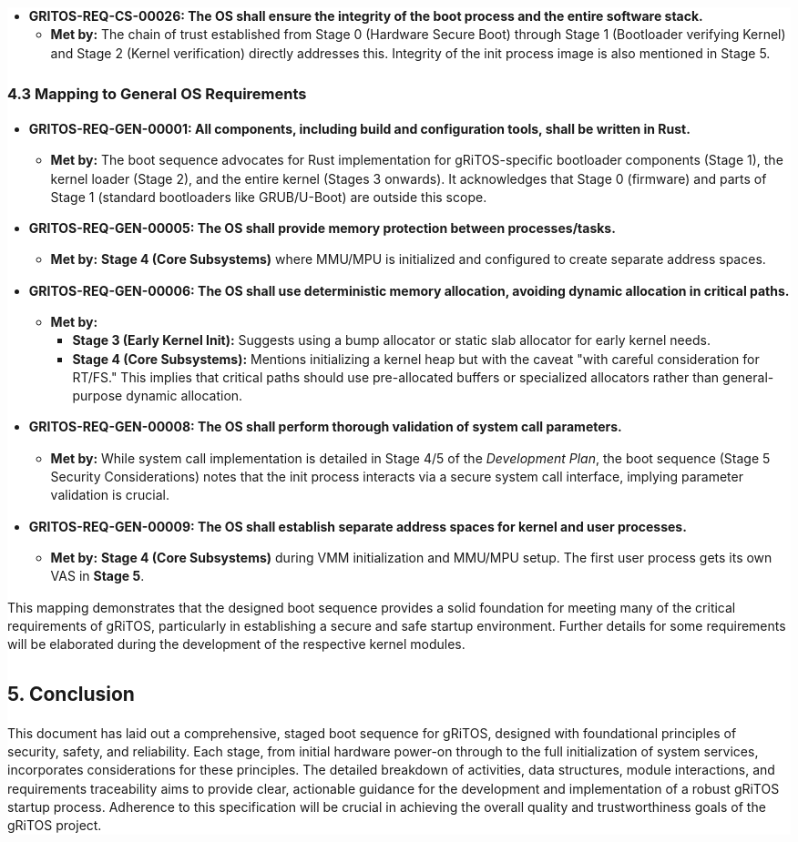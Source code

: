 *   **GRITOS-REQ-CS-00026: The OS shall ensure the integrity of the boot process and the entire software stack.**
    *   **Met by:** The chain of trust established from Stage 0 (Hardware Secure Boot) through Stage 1 (Bootloader verifying Kernel) and Stage 2 (Kernel verification) directly addresses this. Integrity of the init process image is also mentioned in Stage 5.

### 4.3 Mapping to General OS Requirements
*   **GRITOS-REQ-GEN-00001: All components, including build and configuration tools, shall be written in Rust.**
    *   **Met by:** The boot sequence advocates for Rust implementation for gRiTOS-specific bootloader components (Stage 1), the kernel loader (Stage 2), and the entire kernel (Stages 3 onwards). It acknowledges that Stage 0 (firmware) and parts of Stage 1 (standard bootloaders like GRUB/U-Boot) are outside this scope.

*   **GRITOS-REQ-GEN-00005: The OS shall provide memory protection between processes/tasks.**
    *   **Met by:** **Stage 4 (Core Subsystems)** where MMU/MPU is initialized and configured to create separate address spaces.

*   **GRITOS-REQ-GEN-00006: The OS shall use deterministic memory allocation, avoiding dynamic allocation in critical paths.**
    *   **Met by:**
        *   **Stage 3 (Early Kernel Init):** Suggests using a bump allocator or static slab allocator for early kernel needs.
        *   **Stage 4 (Core Subsystems):** Mentions initializing a kernel heap but with the caveat "with careful consideration for RT/FS." This implies that critical paths should use pre-allocated buffers or specialized allocators rather than general-purpose dynamic allocation.

*   **GRITOS-REQ-GEN-00008: The OS shall perform thorough validation of system call parameters.**
    *   **Met by:** While system call implementation is detailed in Stage 4/5 of the *Development Plan*, the boot sequence (Stage 5 Security Considerations) notes that the init process interacts via a secure system call interface, implying parameter validation is crucial.

*   **GRITOS-REQ-GEN-00009: The OS shall establish separate address spaces for kernel and user processes.**
    *   **Met by:** **Stage 4 (Core Subsystems)** during VMM initialization and MMU/MPU setup. The first user process gets its own VAS in **Stage 5**.

This mapping demonstrates that the designed boot sequence provides a solid foundation for meeting many of the critical requirements of gRiTOS, particularly in establishing a secure and safe startup environment. Further details for some requirements will be elaborated during the development of the respective kernel modules.

## 5. Conclusion
This document has laid out a comprehensive, staged boot sequence for gRiTOS, designed with foundational principles of security, safety, and reliability. Each stage, from initial hardware power-on through to the full initialization of system services, incorporates considerations for these principles. The detailed breakdown of activities, data structures, module interactions, and requirements traceability aims to provide clear, actionable guidance for the development and implementation of a robust gRiTOS startup process. Adherence to this specification will be crucial in achieving the overall quality and trustworthiness goals of the gRiTOS project.
